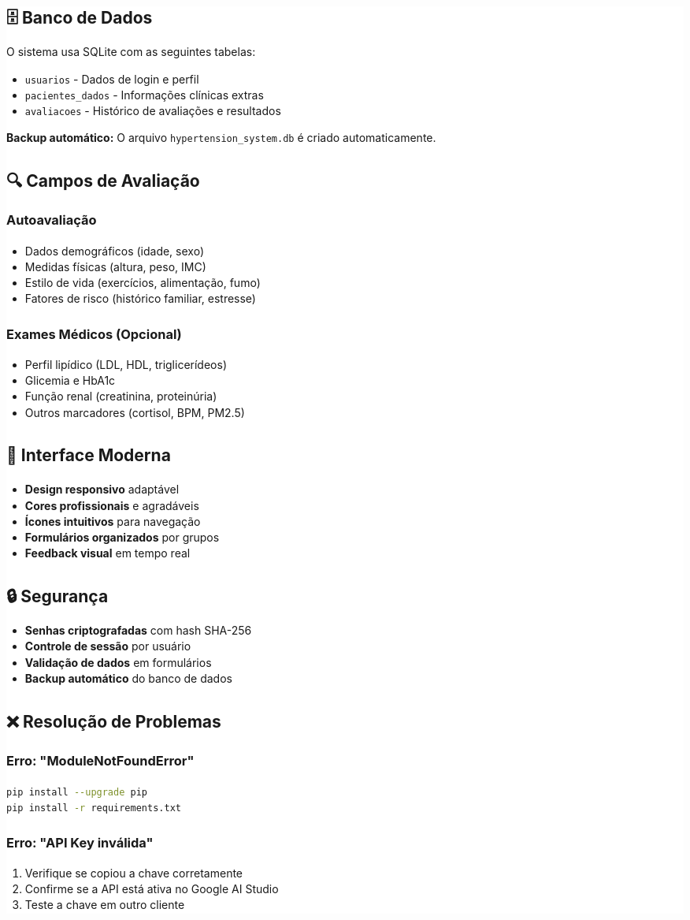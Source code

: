 ## 🗄️ Banco de Dados

O sistema usa SQLite com as seguintes tabelas:
- `usuarios` - Dados de login e perfil
- `pacientes_dados` - Informações clínicas extras
- `avaliacoes` - Histórico de avaliações e resultados

**Backup automático:** O arquivo `hypertension_system.db` é criado automaticamente.

## 🔍 Campos de Avaliação

### Autoavaliação
- Dados demográficos (idade, sexo)
- Medidas físicas (altura, peso, IMC)
- Estilo de vida (exercícios, alimentação, fumo)
- Fatores de risco (histórico familiar, estresse)

### Exames Médicos (Opcional)
- Perfil lipídico (LDL, HDL, triglicerídeos)
- Glicemia e HbA1c
- Função renal (creatinina, proteinúria)
- Outros marcadores (cortisol, BPM, PM2.5)

## 🎨 Interface Moderna

- **Design responsivo** adaptável
- **Cores profissionais** e agradáveis
- **Ícones intuitivos** para navegação
- **Formulários organizados** por grupos
- **Feedback visual** em tempo real

## 🔒 Segurança

- **Senhas criptografadas** com hash SHA-256
- **Controle de sessão** por usuário
- **Validação de dados** em formulários
- **Backup automático** do banco de dados

## ❌ Resolução de Problemas

### Erro: "ModuleNotFoundError"
```bash
pip install --upgrade pip
pip install -r requirements.txt
```

### Erro: "API Key inválida"
1. Verifique se copiou a chave corretamente
2. Confirme se a API está ativa no Google AI Studio
3. Teste a chave em outro cliente
